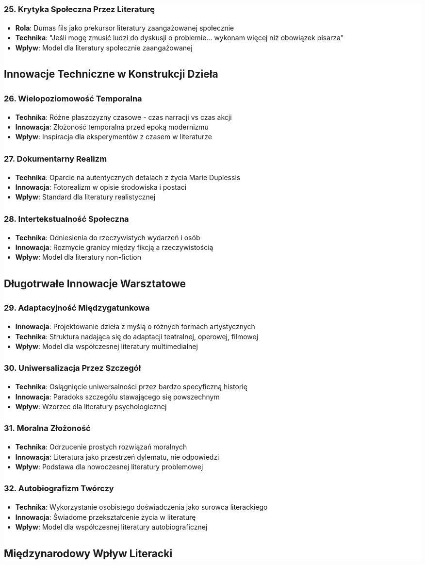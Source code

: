 ### 25. Krytyka Społeczna Przez Literaturę
- **Rola**: Dumas fils jako prekursor literatury zaangażowanej społecznie
- **Technika**: "Jeśli mogę zmusić ludzi do dyskusji o problemie... wykonam więcej niż obowiązek pisarza"
- **Wpływ**: Model dla literatury społecznie zaangażowanej

## Innowacje Techniczne w Konstrukcji Dzieła

### 26. Wielopoziomowość Temporalna
- **Technika**: Różne płaszczyzny czasowe - czas narracji vs czas akcji
- **Innowacja**: Złożoność temporalna przed epoką modernizmu
- **Wpływ**: Inspiracja dla eksperymentów z czasem w literaturze

### 27. Dokumentarny Realizm
- **Technika**: Oparcie na autentycznych detalach z życia Marie Duplessis
- **Innowacja**: Fotorealizm w opisie środowiska i postaci
- **Wpływ**: Standard dla literatury realistycznej

### 28. Intertekstualność Społeczna
- **Technika**: Odniesienia do rzeczywistych wydarzeń i osób
- **Innowacja**: Rozmycie granicy między fikcją a rzeczywistością
- **Wpływ**: Model dla literatury non-fiction

## Długotrwałe Innowacje Warsztatowe

### 29. Adaptacyjność Międzygatunkowa
- **Innowacja**: Projektowanie dzieła z myślą o różnych formach artystycznych
- **Technika**: Struktura nadająca się do adaptacji teatralnej, operowej, filmowej
- **Wpływ**: Model dla współczesnej literatury multimedialnej

### 30. Uniwersalizacja Przez Szczegół
- **Technika**: Osiągnięcie uniwersalności przez bardzo specyficzną historię
- **Innowacja**: Paradoks szczególu stawającego się powszechnym
- **Wpływ**: Wzorzec dla literatury psychologicznej

### 31. Moralna Złożoność
- **Technika**: Odrzucenie prostych rozwiązań moralnych
- **Innowacja**: Literatura jako przestrzeń dylematu, nie odpowiedzi
- **Wpływ**: Podstawa dla nowoczesnej literatury problemowej

### 32. Autobiografizm Twórczy
- **Technika**: Wykorzystanie osobistego doświadczenia jako surowca literackiego
- **Innowacja**: Świadome przekształcenie życia w literaturę
- **Wpływ**: Model dla współczesnej literatury autobiograficznej

## Międzynarodowy Wpływ Literacki
